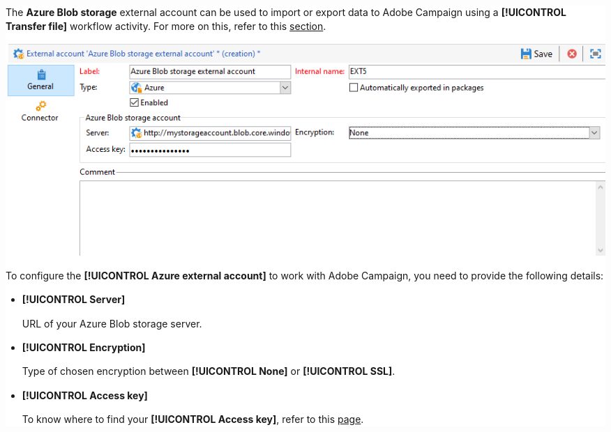 The **Azure Blob storage** external account can be used to import or export data to Adobe Campaign using a **[!UICONTROL Transfer file]** workflow activity. For more on this, refer to this [section](../../../common/workflow/using/file-transfer.md).

![](assets/ext_account_23.png)

To configure the **[!UICONTROL Azure external account]** to work with Adobe Campaign, you need to provide the following details:

* **[!UICONTROL Server]**

  URL of your Azure Blob storage server.

* **[!UICONTROL Encryption]**

  Type of chosen encryption between **[!UICONTROL None]** or **[!UICONTROL SSL]**.

* **[!UICONTROL Access key]**

  To know where to find your **[!UICONTROL Access key]**, refer to this [page](https://docs.microsoft.com/en-us/azure/storage/common/storage-account-keys-manage?tabs=azure-portal).
